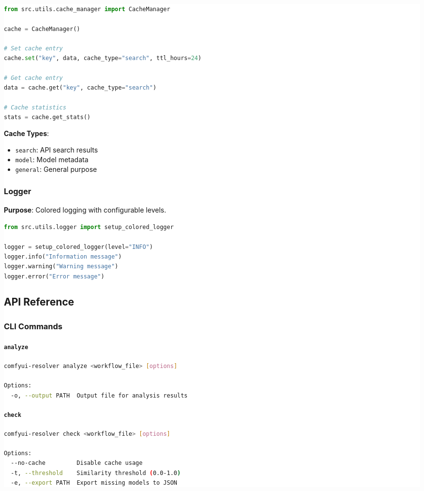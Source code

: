 ```python
from src.utils.cache_manager import CacheManager

cache = CacheManager()

# Set cache entry
cache.set("key", data, cache_type="search", ttl_hours=24)

# Get cache entry
data = cache.get("key", cache_type="search")

# Cache statistics
stats = cache.get_stats()
```

**Cache Types**:
- `search`: API search results
- `model`: Model metadata
- `general`: General purpose

### Logger

**Purpose**: Colored logging with configurable levels.

```python
from src.utils.logger import setup_colored_logger

logger = setup_colored_logger(level="INFO")
logger.info("Information message")
logger.warning("Warning message")
logger.error("Error message")
```

## API Reference

### CLI Commands

#### `analyze`
```bash
comfyui-resolver analyze <workflow_file> [options]

Options:
  -o, --output PATH  Output file for analysis results
```

#### `check`
```bash
comfyui-resolver check <workflow_file> [options]

Options:
  --no-cache         Disable cache usage
  -t, --threshold    Similarity threshold (0.0-1.0)
  -e, --export PATH  Export missing models to JSON
```
